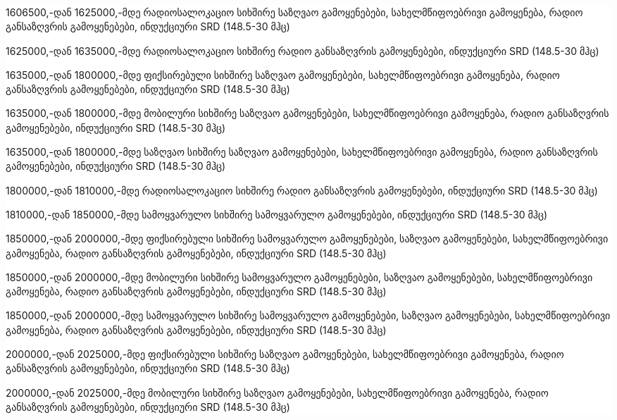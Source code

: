 1606500,-დან 1625000,-მდე
რადიოსალოკაციო სიხშირე
საზღვაო გამოყენებები, სახელმწიფოებრივი გამოყენება, რადიო განსაზღვრის გამოყენებები, ინდუქციური SRD (148.5-30 მჰც)

1625000,-დან 1635000,-მდე
რადიოსალოკაციო სიხშირე
რადიო განსაზღვრის გამოყენებები, ინდუქციური SRD (148.5-30 მჰც)

1635000,-დან 1800000,-მდე
ფიქსირებული სიხშირე
საზღვაო გამოყენებები, სახელმწიფოებრივი გამოყენება, რადიო განსაზღვრის გამოყენებები, ინდუქციური SRD (148.5-30 მჰც)

1635000,-დან 1800000,-მდე
მობილური სიხშირე
საზღვაო გამოყენებები, სახელმწიფოებრივი გამოყენება, რადიო განსაზღვრის გამოყენებები, ინდუქციური SRD (148.5-30 მჰც)

1635000,-დან 1800000,-მდე
საზღვაო სიხშირე
საზღვაო გამოყენებები, სახელმწიფოებრივი გამოყენება, რადიო განსაზღვრის გამოყენებები, ინდუქციური SRD (148.5-30 მჰც)

1800000,-დან 1810000,-მდე
რადიოსალოკაციო სიხშირე
რადიო განსაზღვრის გამოყენებები, ინდუქციური SRD (148.5-30 მჰც)

1810000,-დან 1850000,-მდე
სამოყვარულო სიხშირე
სამოყვარულო გამოყენებები, ინდუქციური SRD (148.5-30 მჰც)

1850000,-დან 2000000,-მდე
ფიქსირებული სიხშირე
სამოყვარულო გამოყენებები, საზღვაო გამოყენებები, სახელმწიფოებრივი გამოყენება, რადიო განსაზღვრის გამოყენებები, ინდუქციური SRD (148.5-30 მჰც)

1850000,-დან 2000000,-მდე
მობილური სიხშირე
სამოყვარულო გამოყენებები, საზღვაო გამოყენებები, სახელმწიფოებრივი გამოყენება, რადიო განსაზღვრის გამოყენებები, ინდუქციური SRD (148.5-30 მჰც)

1850000,-დან 2000000,-მდე
სამოყვარულო სიხშირე
სამოყვარულო გამოყენებები, საზღვაო გამოყენებები, სახელმწიფოებრივი გამოყენება, რადიო განსაზღვრის გამოყენებები, ინდუქციური SRD (148.5-30 მჰც)

2000000,-დან 2025000,-მდე
ფიქსირებული სიხშირე
საზღვაო გამოყენებები, სახელმწიფოებრივი გამოყენება, რადიო განსაზღვრის გამოყენებები, ინდუქციური SRD (148.5-30 მჰც)

2000000,-დან 2025000,-მდე
მობილური სიხშირე
საზღვაო გამოყენებები, სახელმწიფოებრივი გამოყენება, რადიო განსაზღვრის გამოყენებები, ინდუქციური SRD (148.5-30 მჰც)
